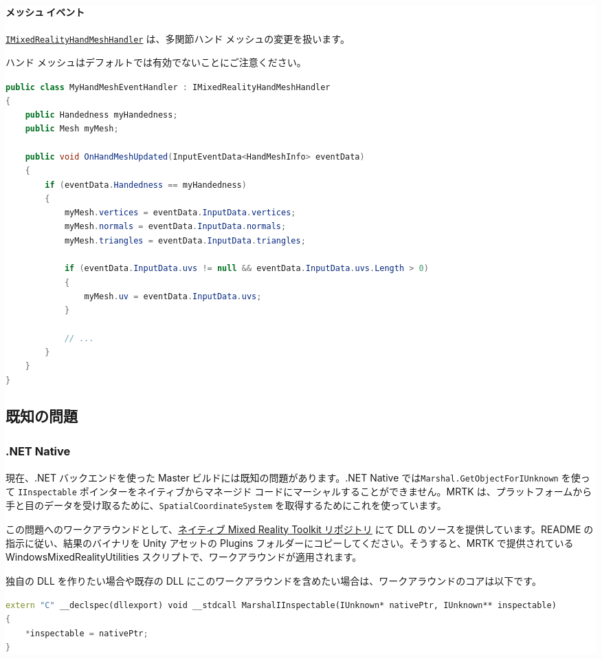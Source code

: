 #### メッシュ イベント

[`IMixedRealityHandMeshHandler`](xref:Microsoft.MixedReality.Toolkit.Input.IMixedRealityHandMeshHandler) は、多関節ハンド メッシュの変更を扱います。

ハンド メッシュはデフォルトでは有効でないことにご注意ください。

```c#
public class MyHandMeshEventHandler : IMixedRealityHandMeshHandler
{
    public Handedness myHandedness;
    public Mesh myMesh;

    public void OnHandMeshUpdated(InputEventData<HandMeshInfo> eventData)
    {
        if (eventData.Handedness == myHandedness)
        {
            myMesh.vertices = eventData.InputData.vertices;
            myMesh.normals = eventData.InputData.normals;
            myMesh.triangles = eventData.InputData.triangles;

            if (eventData.InputData.uvs != null && eventData.InputData.uvs.Length > 0)
            {
                myMesh.uv = eventData.InputData.uvs;
            }

            // ...
        }
    }
}
```

## 既知の問題

### .NET Native

現在、.NET バックエンドを使った Master ビルドには既知の問題があります。.NET Native では`Marshal.GetObjectForIUnknown` を使って `IInspectable` ポインターをネイティブからマネージド コードにマーシャルすることができません。MRTK は、プラットフォームから手と目のデータを受け取るために、`SpatialCoordinateSystem` を取得するためにこれを使っています。

この問題へのワークアラウンドとして、[ネイティブ Mixed Reality Toolkit リポジトリ](https://github.com/microsoft/MixedRealityToolkit/tree/master/DotNetNativeWorkaround) にて DLL のソースを提供しています。README の指示に従い、結果のバイナリを Unity アセットの Plugins フォルダーにコピーしてください。そうすると、MRTK で提供されている WindowsMixedRealityUtilities スクリプトで、ワークアラウンドが適用されます。

独自の DLL を作りたい場合や既存の DLL にこのワークアラウンドを含めたい場合は、ワークアラウンドのコアは以下です。

```c++
extern "C" __declspec(dllexport) void __stdcall MarshalIInspectable(IUnknown* nativePtr, IUnknown** inspectable)
{
    *inspectable = nativePtr;
}
```

